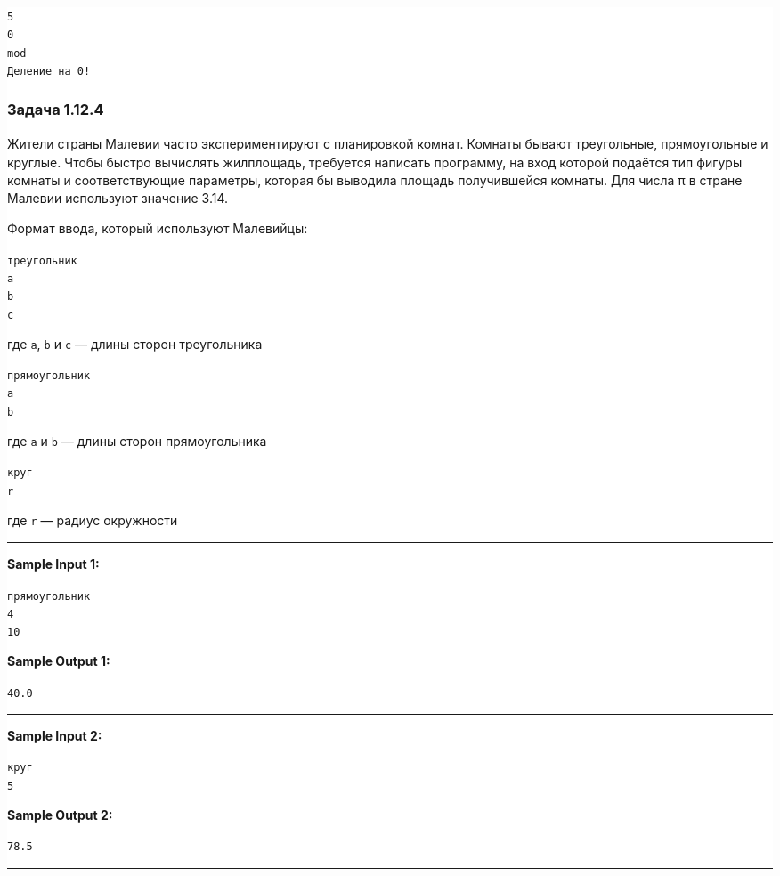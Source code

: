     5
    0
    mod
    Деление на 0!


### Задача 1.12.4

Жители страны Малевии часто экспериментируют с планировкой комнат. Комнаты бывают треугольные, прямоугольные и круглые. Чтобы быстро вычислять жилплощадь, требуется написать программу, на вход которой подаётся тип фигуры комнаты и соответствующие параметры, которая бы выводила площадь получившейся комнаты.
Для числа π в стране Малевии используют значение 3.14.

Формат ввода, который используют Малевийцы:

```
треугольник
a
b
c
```
где `a`, `b` и `c` — длины сторон треугольника

```
прямоугольник
a
b
```
где `a` и `b` — длины сторон прямоугольника

```
круг
r
```
где `r` — радиус окружности

---
**Sample Input 1:**
```
прямоугольник
4
10
```
**Sample Output 1:**
```
40.0
```

---
**Sample Input 2:**
```
круг
5
```
**Sample Output 2:**
```
78.5
```

---